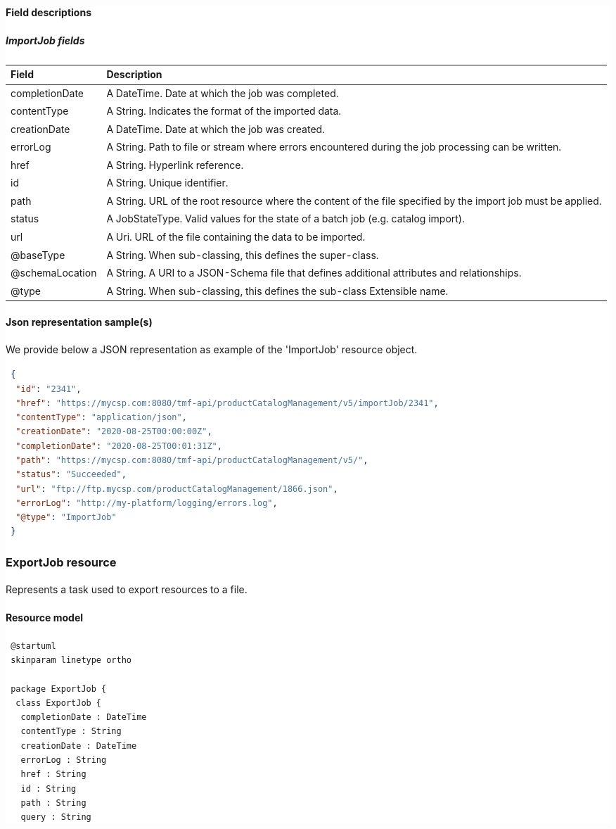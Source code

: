 #### Field descriptions

##### ImportJob fields

| Field           | Description                                                                                                              |
| :-------------- | :----------------------------------------------------------------------------------------------------------------------- |
| completionDate  | A DateTime. Date at which the job was completed.                                                                         |
| contentType     | A String. Indicates the format of the imported data.                                                                     |
| creationDate    | A DateTime. Date at which the job was created.                                                                           |
| errorLog        | A String. Path to file or stream where errors encountered during the job processing can be written.                      |
| href            | A String. Hyperlink reference.                                                                                           |
| id              | A String. Unique identifier.                                                                                             |
| path            | A String. URL of the root resource where the content of the file specified by the import job must be applied.              |
| status          | A JobStateType. Valid values for the state of a batch job (e.g. catalog import).                                         |
| url             | A Uri. URL of the file containing the data to be imported.                                                               |
| @baseType       | A String. When sub-classing, this defines the super-class.                                                               |
| @schemaLocation | A String. A URI to a JSON-Schema file that defines additional attributes and relationships.                              |
| @type           | A String. When sub-classing, this defines the sub-class Extensible name.                                                 |

#### Json representation sample(s)

We provide below a JSON representation as example of the 'ImportJob' resource object.

```json
 {
  "id": "2341",
  "href": "https://mycsp.com:8080/tmf-api/productCatalogManagement/v5/importJob/2341",
  "contentType": "application/json",
  "creationDate": "2020-08-25T00:00:00Z",
  "completionDate": "2020-08-25T00:01:31Z",
  "path": "https://mycsp.com:8080/tmf-api/productCatalogManagement/v5/",
  "status": "Succeeded",
  "url": "ftp://ftp.mycsp.com/productCatalogManagement/1866.json",
  "errorLog": "http://my-platform/logging/errors.log",
  "@type": "ImportJob"
 }
```

### ExportJob resource

Represents a task used to export resources to a file.

#### Resource model

```plantuml
 @startuml
 skinparam linetype ortho

 package ExportJob {
  class ExportJob {
   completionDate : DateTime
   contentType : String
   creationDate : DateTime
   errorLog : String
   href : String
   id : String
   path : String
   query : String
```